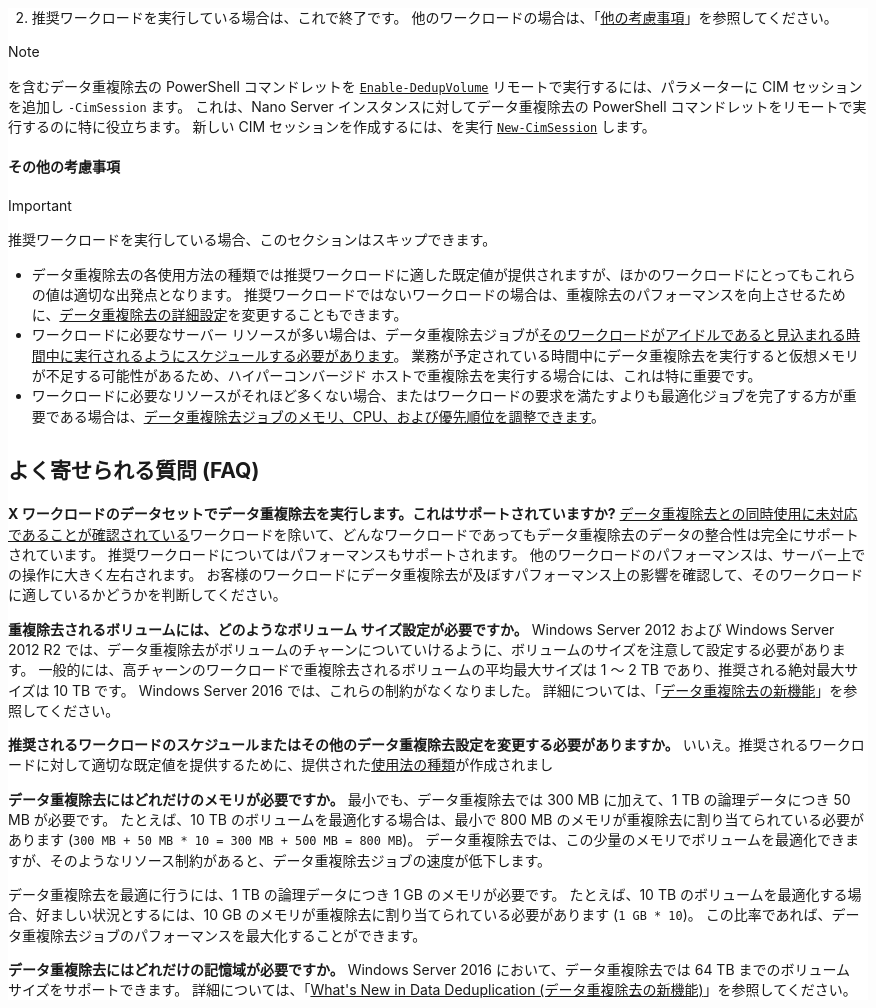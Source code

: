 2. 推奨ワークロードを実行している場合は、これで終了です。 他のワークロードの場合は、「[他の考慮事項](#enable-dedup-sometimes-considerations)」を参照してください。

> [!Note]
> を含むデータ重複除去の PowerShell コマンドレットを [`Enable-DedupVolume`](/previous-versions/system-center/system-center-2012-R2/hh758173(v=sc.12)) リモートで実行するには、パラメーターに CIM セッションを追加し `-CimSession` ます。 これは、Nano Server インスタンスに対してデータ重複除去の PowerShell コマンドレットをリモートで実行するのに特に役立ちます。 新しい CIM セッションを作成するには、を実行 [`New-CimSession`](/previous-versions/system-center/system-center-2012-R2/hh758173(v=sc.12)) します。

#### <a name="other-considerations"></a><a id="enable-dedup-sometimes-considerations"></a>その他の考慮事項
> [!Important]
> 推奨ワークロードを実行している場合、このセクションはスキップできます。

* データ重複除去の各使用方法の種類では推奨ワークロードに適した既定値が提供されますが、ほかのワークロードにとってもこれらの値は適切な出発点となります。 推奨ワークロードではないワークロードの場合は、重複除去のパフォーマンスを向上させるために、[データ重複除去の詳細設定](advanced-settings.md)を変更することもできます。
* ワークロードに必要なサーバー リソースが多い場合は、データ重複除去ジョブが[そのワークロードがアイドルであると見込まれる時間中に実行されるようにスケジュールする必要があります](advanced-settings.md#modifying-job-schedules-change-schedule)。 業務が予定されている時間中にデータ重複除去を実行すると仮想メモリが不足する可能性があるため、ハイパーコンバージド ホストで重複除去を実行する場合には、これは特に重要です。
* ワークロードに必要なリソースがそれほど多くない場合、またはワークロードの要求を満たすよりも最適化ジョブを完了する方が重要である場合は、[データ重複除去ジョブのメモリ、CPU、および優先順位を調整できます](advanced-settings.md#modifying-job-schedules)。

## <a name="frequently-asked-questions-faq"></a><a id="faq"></a>よく寄せられる質問 (FAQ)
**X ワークロードのデータセットでデータ重複除去を実行します。これはサポートされていますか?**
[データ重複除去との同時使用に未対応であることが確認されている](interop.md)ワークロードを除いて、どんなワークロードであってもデータ重複除去のデータの整合性は完全にサポートされています。 推奨ワークロードについてはパフォーマンスもサポートされます。 他のワークロードのパフォーマンスは、サーバー上での操作に大きく左右されます。 お客様のワークロードにデータ重複除去が及ぼすパフォーマンス上の影響を確認して、そのワークロードに適しているかどうかを判断してください。

**重複除去されるボリュームには、どのようなボリューム サイズ設定が必要ですか。**
Windows Server 2012 および Windows Server 2012 R2 では、データ重複除去がボリュームのチャーンについていけるように、ボリュームのサイズを注意して設定する必要があります。 一般的には、高チャーンのワークロードで重複除去されるボリュームの平均最大サイズは 1 ～ 2 TB であり、推奨される絶対最大サイズは 10 TB です。 Windows Server 2016 では、これらの制約がなくなりました。 詳細については、「[データ重複除去の新機能](whats-new.md#large-volume-support)」を参照してください。

**推奨されるワークロードのスケジュールまたはその他のデータ重複除去設定を変更する必要がありますか。**
いいえ。推奨されるワークロードに対して適切な既定値を提供するために、提供された[使用法の種類](understand.md#usage-type)が作成されまし

**データ重複除去にはどれだけのメモリが必要ですか。**
最小でも、データ重複除去では 300 MB に加えて、1 TB の論理データにつき 50 MB が必要です。 たとえば、10 TB のボリュームを最適化する場合は、最小で 800 MB のメモリが重複除去に割り当てられている必要があります (`300 MB + 50 MB * 10 = 300 MB + 500 MB = 800 MB`)。 データ重複除去では、この少量のメモリでボリュームを最適化できますが、そのようなリソース制約があると、データ重複除去ジョブの速度が低下します。

データ重複除去を最適に行うには、1 TB の論理データにつき 1 GB のメモリが必要です。 たとえば、10 TB のボリュームを最適化する場合、好ましい状況とするには、10 GB のメモリが重複除去に割り当てられている必要があります (`1 GB * 10`)。 この比率であれば、データ重複除去ジョブのパフォーマンスを最大化することができます。

**データ重複除去にはどれだけの記憶域が必要ですか。**
Windows Server 2016 において、データ重複除去では 64 TB までのボリューム サイズをサポートできます。 詳細については、「[What's New in Data Deduplication (データ重複除去の新機能)](whats-new.md#large-volume-support)」を参照してください。
